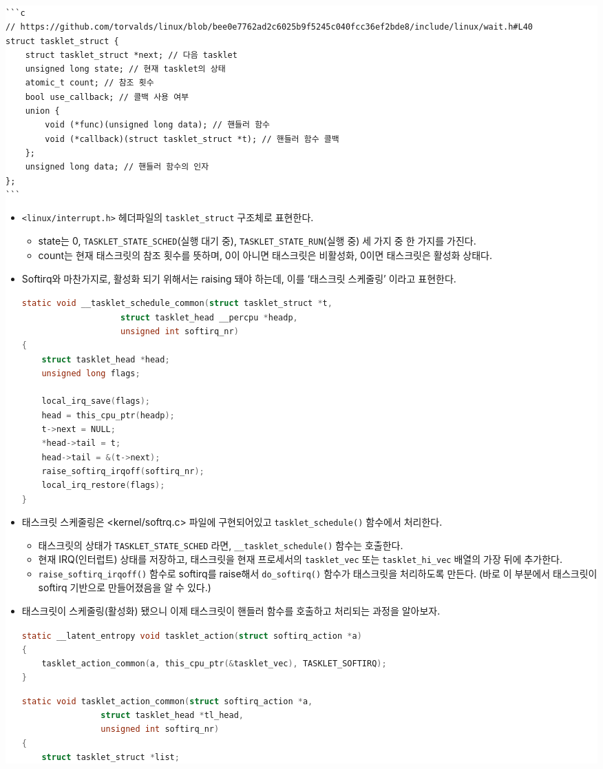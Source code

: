     ```c
    // https://github.com/torvalds/linux/blob/bee0e7762ad2c6025b9f5245c040fcc36ef2bde8/include/linux/wait.h#L40
    struct tasklet_struct {
        struct tasklet_struct *next; // 다음 tasklet
        unsigned long state; // 현재 tasklet의 상태
        atomic_t count; // 참조 횟수
        bool use_callback; // 콜백 사용 여부
        union {
            void (*func)(unsigned long data); // 핸들러 함수
            void (*callback)(struct tasklet_struct *t); // 핸들러 함수 콜백
        };
        unsigned long data; // 핸들러 함수의 인자
    };
    ```

  - `<linux/interrupt.h>` 헤더파일의 `tasklet_struct` 구조체로 표현한다.
    - state는 0, `TASKLET_STATE_SCHED`(실행 대기 중), `TASKLET_STATE_RUN`(실행 중) 세 가지 중 한 가지를 가진다.
    - count는 현재 태스크릿의 참조 횟수를 뜻하며, 0이 아니면 태스크릿은 비활성화, 0이면 태스크릿은 활성화 상태다.
  - Softirq와 마찬가지로, 활성화 되기 위해서는 raising 돼야 하는데, 이를 ‘태스크릿 스케줄링’ 이라고 표현한다.

    ```c
    static void __tasklet_schedule_common(struct tasklet_struct *t,
                        struct tasklet_head __percpu *headp,
                        unsigned int softirq_nr)
    {
        struct tasklet_head *head;
        unsigned long flags;

        local_irq_save(flags);
        head = this_cpu_ptr(headp);
        t->next = NULL;
        *head->tail = t;
        head->tail = &(t->next);
        raise_softirq_irqoff(softirq_nr);
        local_irq_restore(flags);
    }
    ```

  - 태스크릿 스케줄링은 <kernel/softrq.c> 파일에 구현되어있고 `tasklet_schedule()` 함수에서 처리한다.
    - 태스크릿의 상태가 `TASKLET_STATE_SCHED` 라면, `__tasklet_schedule()` 함수는 호출한다.
    - 현재 IRQ(인터럽트) 상태를 저장하고, 태스크릿을 현재 프로세서의 `tasklet_vec` 또는 `tasklet_hi_vec` 배열의 가장 뒤에 추가한다.
    - `raise_softirq_irqoff()` 함수로 softirq를 raise해서 `do_softirq()` 함수가 태스크릿을 처리하도록 만든다. (바로 이 부분에서 태스크릿이 softirq 기반으로 만들어졌음을 알 수 있다.)
  - 태스크릿이 스케줄링(활성화) 됐으니 이제 태스크릿이 핸들러 함수를 호출하고 처리되는 과정을 알아보자.

    ```c
    static __latent_entropy void tasklet_action(struct softirq_action *a)
    {
        tasklet_action_common(a, this_cpu_ptr(&tasklet_vec), TASKLET_SOFTIRQ);
    }
    ```

    ```c
    static void tasklet_action_common(struct softirq_action *a,
                    struct tasklet_head *tl_head,
                    unsigned int softirq_nr)
    {
        struct tasklet_struct *list;
